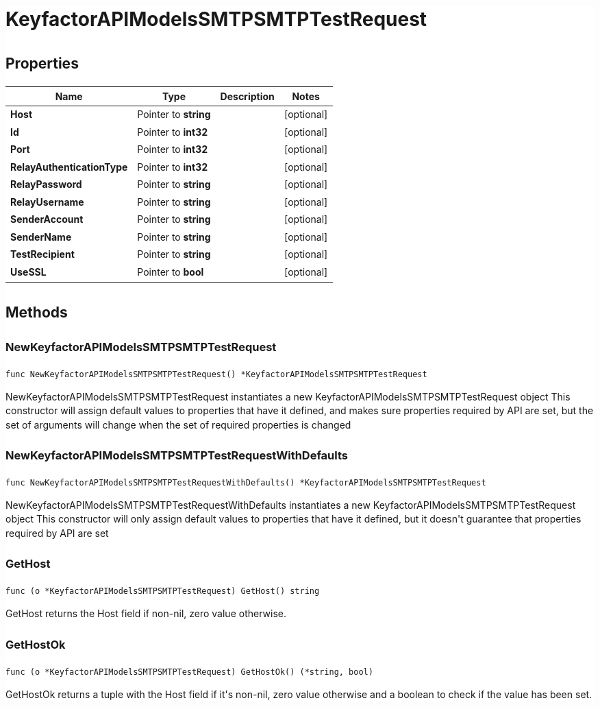 # KeyfactorAPIModelsSMTPSMTPTestRequest

## Properties

Name | Type | Description | Notes
------------ | ------------- | ------------- | -------------
**Host** | Pointer to **string** |  | [optional] 
**Id** | Pointer to **int32** |  | [optional] 
**Port** | Pointer to **int32** |  | [optional] 
**RelayAuthenticationType** | Pointer to **int32** |  | [optional] 
**RelayPassword** | Pointer to **string** |  | [optional] 
**RelayUsername** | Pointer to **string** |  | [optional] 
**SenderAccount** | Pointer to **string** |  | [optional] 
**SenderName** | Pointer to **string** |  | [optional] 
**TestRecipient** | Pointer to **string** |  | [optional] 
**UseSSL** | Pointer to **bool** |  | [optional] 

## Methods

### NewKeyfactorAPIModelsSMTPSMTPTestRequest

`func NewKeyfactorAPIModelsSMTPSMTPTestRequest() *KeyfactorAPIModelsSMTPSMTPTestRequest`

NewKeyfactorAPIModelsSMTPSMTPTestRequest instantiates a new KeyfactorAPIModelsSMTPSMTPTestRequest object
This constructor will assign default values to properties that have it defined,
and makes sure properties required by API are set, but the set of arguments
will change when the set of required properties is changed

### NewKeyfactorAPIModelsSMTPSMTPTestRequestWithDefaults

`func NewKeyfactorAPIModelsSMTPSMTPTestRequestWithDefaults() *KeyfactorAPIModelsSMTPSMTPTestRequest`

NewKeyfactorAPIModelsSMTPSMTPTestRequestWithDefaults instantiates a new KeyfactorAPIModelsSMTPSMTPTestRequest object
This constructor will only assign default values to properties that have it defined,
but it doesn't guarantee that properties required by API are set

### GetHost

`func (o *KeyfactorAPIModelsSMTPSMTPTestRequest) GetHost() string`

GetHost returns the Host field if non-nil, zero value otherwise.

### GetHostOk

`func (o *KeyfactorAPIModelsSMTPSMTPTestRequest) GetHostOk() (*string, bool)`

GetHostOk returns a tuple with the Host field if it's non-nil, zero value otherwise
and a boolean to check if the value has been set.
